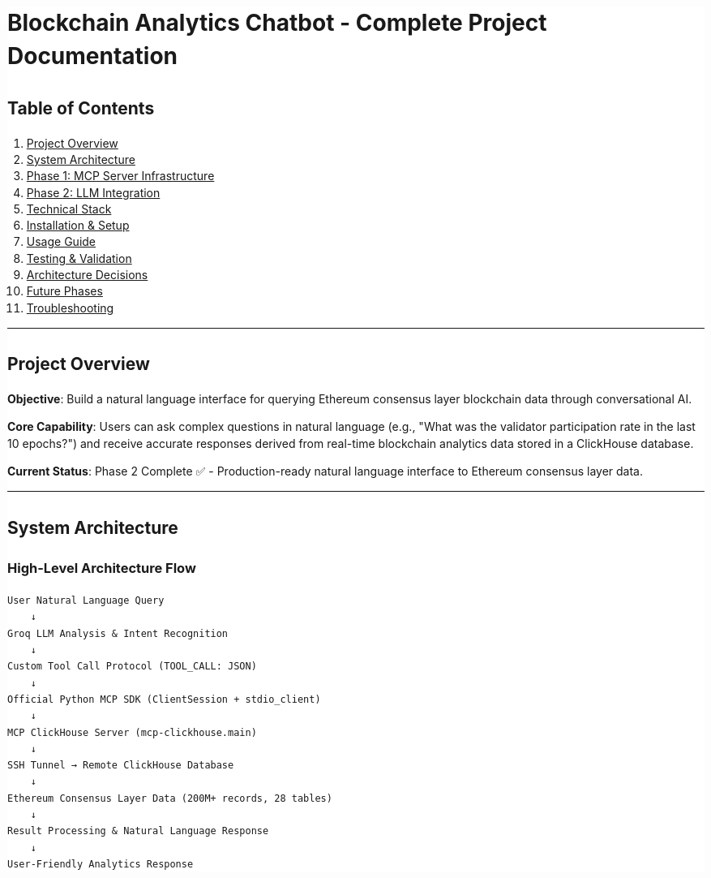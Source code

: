 # Blockchain Analytics Chatbot - Complete Project Documentation

## Table of Contents
1. [Project Overview](#project-overview)
2. [System Architecture](#system-architecture)
3. [Phase 1: MCP Server Infrastructure](#phase-1-mcp-server-infrastructure)
4. [Phase 2: LLM Integration](#phase-2-llm-integration)
5. [Technical Stack](#technical-stack)
6. [Installation & Setup](#installation--setup)
7. [Usage Guide](#usage-guide)
8. [Testing & Validation](#testing--validation)
9. [Architecture Decisions](#architecture-decisions)
10. [Future Phases](#future-phases)
11. [Troubleshooting](#troubleshooting)

---

## Project Overview

**Objective**: Build a natural language interface for querying Ethereum consensus layer blockchain data through conversational AI.

**Core Capability**: Users can ask complex questions in natural language (e.g., "What was the validator participation rate in the last 10 epochs?") and receive accurate responses derived from real-time blockchain analytics data stored in a ClickHouse database.

**Current Status**: Phase 2 Complete ✅ - Production-ready natural language interface to Ethereum consensus layer data.

---

## System Architecture

### High-Level Architecture Flow
```
User Natural Language Query 
    ↓
Groq LLM Analysis & Intent Recognition
    ↓  
Custom Tool Call Protocol (TOOL_CALL: JSON)
    ↓
Official Python MCP SDK (ClientSession + stdio_client)
    ↓
MCP ClickHouse Server (mcp-clickhouse.main)
    ↓
SSH Tunnel → Remote ClickHouse Database
    ↓
Ethereum Consensus Layer Data (200M+ records, 28 tables)
    ↓
Result Processing & Natural Language Response
    ↓
User-Friendly Analytics Response
```
